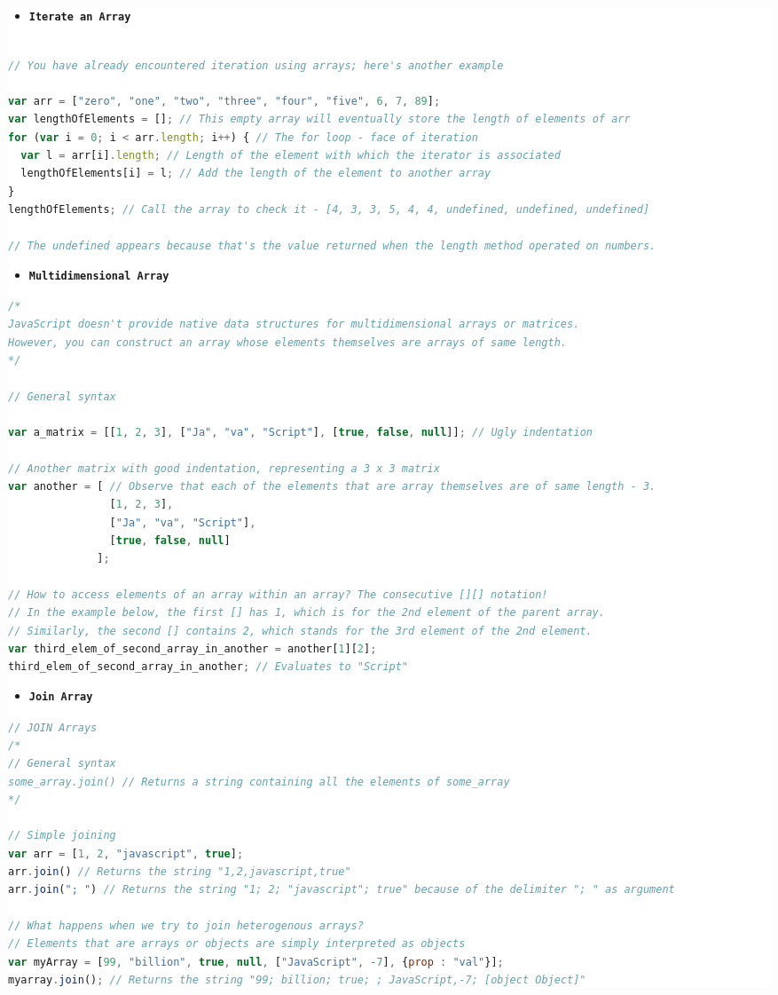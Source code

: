   - __`Iterate an Array`__
  ```javascript
  
  // You have already encountered iteration using arrays; here's another example
  
  var arr = ["zero", "one", "two", "three", "four", "five", 6, 7, 89];
  var lengthOfElements = []; // This empty array will eventually store the length of elements of arr
  for (var i = 0; i < arr.length; i++) { // The for loop - face of iteration
    var l = arr[i].length; // Length of the element with which the iterator is associated
    lengthOfElements[i] = l; // Add the length of the element to another array
  }
  lengthOfElements; // Call the array to check it - [4, 3, 3, 5, 4, 4, undefined, undefined, undefined]
  
  // The undefined appears because that's the value returned when the length method operated on numbers.
  ```  
  
  - __`Multidimensional Array`__
  ```javascript
  /*
  JavaScript doesn't provide native data structures for multidimensional arrays or matrices.
  However, you can construct an array whose elements themselves are arrays of same length.
  */
  
  // General syntax
  
  var a_matrix = [[1, 2, 3], ["Ja", "va", "Script"], [true, false, null]]; // Ugly indentation
  
  // Another matrix with good indentation, representing a 3 x 3 matrix
  var another = [ // Observe that each of the elements that are array themselves are of same length - 3.
                  [1, 2, 3],
                  ["Ja", "va", "Script"],
                  [true, false, null]
                ];
  
  // How to access elements of an array within an array? The consecutive [][] notation!
  // In the example below, the first [] has 1, which is for the 2nd element of the parent array.
  // Similarly, the second [] contains 2, which stands for the 3rd element of the 2nd element.
  var third_elem_of_second_array_in_another = another[1][2];
  third_elem_of_second_array_in_another; // Evaluates to "Script"
  
  ``` 
  
  - __`Join Array`__
  ```javascript
  // JOIN Arrays
  /*
  // General syntax
  some_array.join() // Returns a string containing all the elements of some_array
  */
  
  // Simple joining
  var arr = [1, 2, "javascript", true];
  arr.join() // Returns the string "1,2,javascript,true"
  arr.join("; ") // Returns the string "1; 2; "javascript"; true" because of the delimiter "; " as argument
  
  // What happens when we try to join heterogenous arrays?
  // Elements that are arrays or objects are simply interpreted as objects
  var myArray = [99, "billion", true, null, ["JavaScript", -7], {prop : "val"}];
  myarray.join(); // Returns the string "99; billion; true; ; JavaScript,-7; [object Object]"
  
  ```  